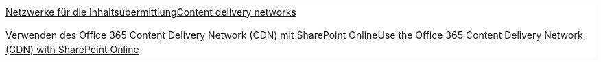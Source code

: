 [<span data-ttu-id="aa4b1-179">Netzwerke für die Inhaltsübermittlung</span><span class="sxs-lookup"><span data-stu-id="aa4b1-179">Content delivery networks</span></span>](content-delivery-networks.md)

[<span data-ttu-id="aa4b1-180">Verwenden des Office 365 Content Delivery Network (CDN) mit SharePoint Online</span><span class="sxs-lookup"><span data-stu-id="aa4b1-180">Use the Office 365 Content Delivery Network (CDN) with SharePoint Online</span></span>](use-microsoft-365-cdn-with-spo.md)